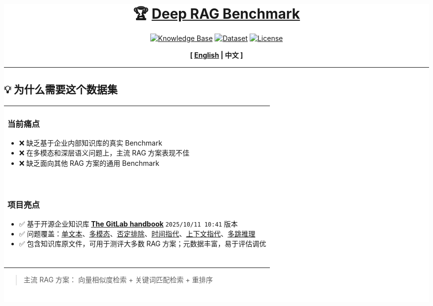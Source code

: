 <div align="center">

# 🏆 [Deep RAG Benchmark](https://github.com/boluo2077/deep-rag-benchmark)

[![Knowledge Base](https://img.shields.io/badge/Knowledge%20Base-GitLab%20Handbook-blue.svg)](https://gitlab.com/gitlab-com/content-sites/handbook)
[![Dataset](https://img.shields.io/badge/Dataset-250%20Questions-green.svg)](datasets)
[![License](https://img.shields.io/badge/License-Apache%202.0-orange.svg)](LICENSE)

**[ [English](README.md) | 中文 ]**

</div>

---

## 💡 为什么需要这个数据集

<table>

<tr>
<td>

### 当前痛点

- ❌ 缺乏基于企业内部知识库的真实 Benchmark
- ❌ 在多模态和深层语义问题上，主流 RAG 方案表现不佳
- ❌ 缺乏面向其他 RAG 方案的通用 Benchmark
<br>

</td>
</tr>

<tr>
<td>

### 项目亮点

- ✅ 基于开源企业知识库 **[The GitLab handbook](https://gitlab.com/gitlab-com/content-sites/handbook)** `2025/10/11 10:41` 版本
- ✅ 问题覆盖：[单文本](datasets/single_text.jsonl)、[多模态](datasets/multimodal.jsonl)、[否定排除](datasets/negation_exclusion.jsonl)、[时间指代](datasets/temporal_reference.jsonl)、[上下文指代](datasets/contextual_anaphora.jsonl)、[多跳推理](datasets/multi-hop_reasoning.jsonl)
- ✅ 包含知识库原文件，可用于测评大多数 RAG 方案；元数据丰富，易于评估调优
<br>

</td>
</tr>

</table>

> 主流 RAG 方案： 向量相似度检索 + 关键词匹配检索 + 重排序

<br>
